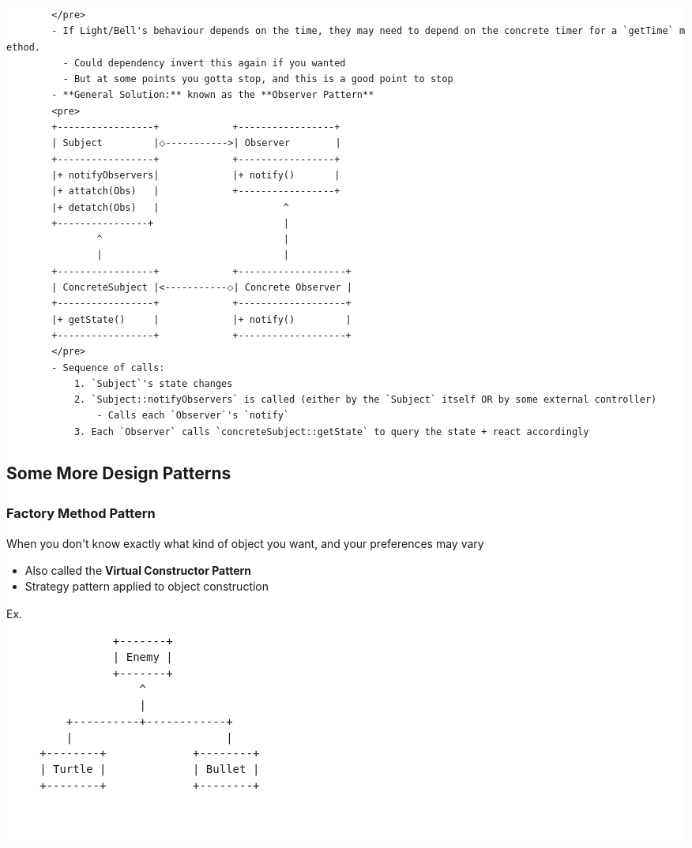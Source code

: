             </pre>
            - If Light/Bell's behaviour depends on the time, they may need to depend on the concrete timer for a `getTime` method.
              - Could dependency invert this again if you wanted
              - But at some points you gotta stop, and this is a good point to stop
            - **General Solution:** known as the **Observer Pattern**
            <pre>
            +-----------------+             +-----------------+ 
            | Subject         |⬦----------->| Observer        |
            +-----------------+             +-----------------+ 
            |+ notifyObservers|             |+ notify()       |
            |+ attatch(Obs)   |             +-----------------+ 
            |+ detatch(Obs)   |                      ^
            +----------------+                       |
                    ^                                |
                    |                                |
            +-----------------+             +-------------------+
            | ConcreteSubject |<-----------⬦| Concrete Observer |
            +-----------------+             +-------------------+
            |+ getState()     |             |+ notify()         |
            +-----------------+             +-------------------+
            </pre>
            - Sequence of calls:
                1. `Subject`'s state changes
                2. `Subject::notifyObservers` is called (either by the `Subject` itself OR by some external controller)
                    - Calls each `Observer`'s `notify` 
                3. Each `Observer` calls `concreteSubject::getState` to query the state + react accordingly

## **Some More Design Patterns**

### **Factory Method Pattern**

When you don't know exactly what kind of object you want, and your preferences may vary
- Also called the **Virtual Constructor Pattern**
- Strategy pattern applied to object construction

Ex. 
<pre>
                +-------+
                | Enemy |
                +-------+
                    ^
                    |
         +----------+------------+
         |                       |
     +--------+             +--------+
     | Turtle |             | Bullet |
     +--------+             +--------+
